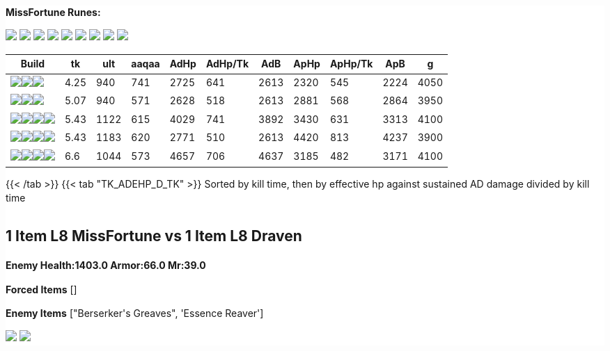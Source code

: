 

**MissFortune Runes:**


![](/Styles/Precision/PressTheAttack/PressTheAttack.png)
![](/Styles/Precision/Overheal.png)
![](/Styles/Precision/LegendBloodline/LegendBloodline.png)
![](/Styles/Precision/CutDown/CutDown.png)
![](/Styles/Sorcery/AbsoluteFocus/AbsoluteFocus.png)
![](/Styles/Sorcery/GatheringStorm/GatheringStorm.png)
![](/StatMods/StatModsAttackSpeedIcon.png)
![](/StatMods/StatModsAdaptiveForceIcon.png)
![](/StatMods/StatModsArmorIcon.png)





 Build |tk|ult|aaqaa|AdHp|AdHp/Tk|AdB|ApHp|ApHp/Tk|ApB|g
-|-|-|-|-|-|-|-|-|-|-
![](/item/3153.png)![](/item/1001.png)![](/item/1055.png)|4.25|940|741|2725|641|2613|2320|545|2224|4050
![](/item/3091.png)![](/item/1001.png)![](/item/1055.png)|5.07|940|571|2628|518|2613|2881|568|2864|3950
![](/item/6673.png)![](/item/1001.png)![](/item/1055.png)![](/item/1036.png)|5.43|1122|615|4029|741|3892|3430|631|3313|4100
![](/item/3156.png)![](/item/1001.png)![](/item/1055.png)![](/item/1036.png)|5.43|1183|620|2771|510|2613|4420|813|4237|3900
![](/item/3026.png)![](/item/1001.png)![](/item/1055.png)![](/item/1036.png)|6.6|1044|573|4657|706|4637|3185|482|3171|4100
{{< /tab >}}
{{< tab "TK_ADEHP_D_TK" >}}
Sorted by kill time, then by effective hp against sustained AD damage divided by kill time
## 1 Item L8 MissFortune vs 1 Item L8 Draven

**Enemy Health:1403.0 Armor:66.0 Mr:39.0**


**Forced Items** []








**Enemy Items** ["Berserker's Greaves", 'Essence Reaver']





![](/item/3006.png)
![](/item/3508.png)
